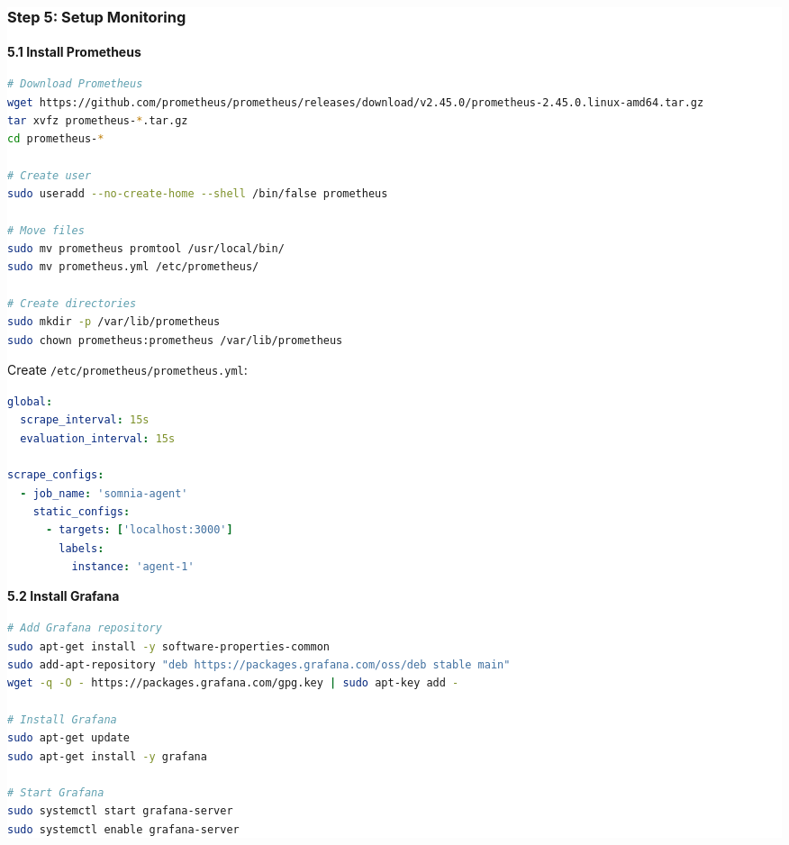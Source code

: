 ### Step 5: Setup Monitoring

**5.1 Install Prometheus**

```bash
# Download Prometheus
wget https://github.com/prometheus/prometheus/releases/download/v2.45.0/prometheus-2.45.0.linux-amd64.tar.gz
tar xvfz prometheus-*.tar.gz
cd prometheus-*

# Create user
sudo useradd --no-create-home --shell /bin/false prometheus

# Move files
sudo mv prometheus promtool /usr/local/bin/
sudo mv prometheus.yml /etc/prometheus/

# Create directories
sudo mkdir -p /var/lib/prometheus
sudo chown prometheus:prometheus /var/lib/prometheus
```

Create `/etc/prometheus/prometheus.yml`:

```yaml
global:
  scrape_interval: 15s
  evaluation_interval: 15s

scrape_configs:
  - job_name: 'somnia-agent'
    static_configs:
      - targets: ['localhost:3000']
        labels:
          instance: 'agent-1'
```

**5.2 Install Grafana**

```bash
# Add Grafana repository
sudo apt-get install -y software-properties-common
sudo add-apt-repository "deb https://packages.grafana.com/oss/deb stable main"
wget -q -O - https://packages.grafana.com/gpg.key | sudo apt-key add -

# Install Grafana
sudo apt-get update
sudo apt-get install -y grafana

# Start Grafana
sudo systemctl start grafana-server
sudo systemctl enable grafana-server
```

